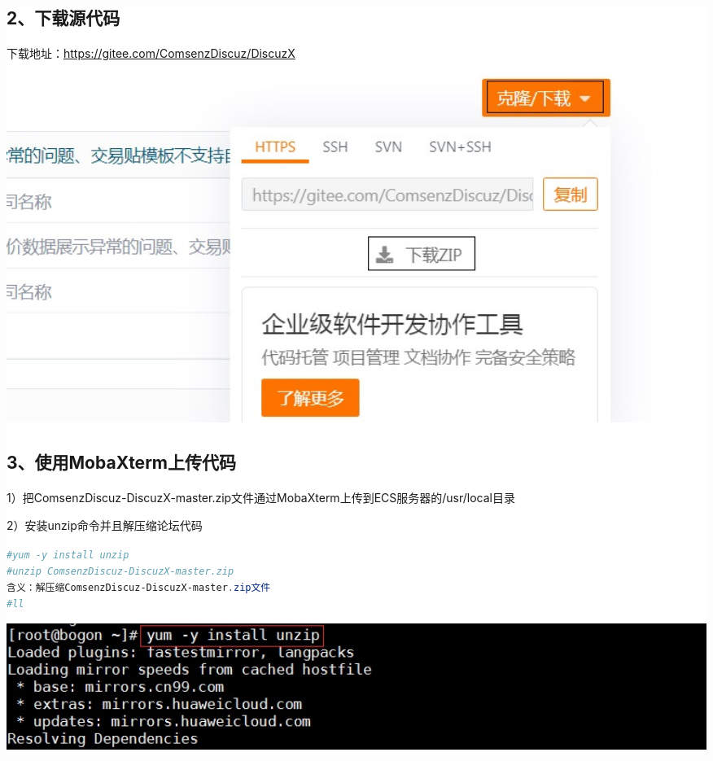 ## 2、下载源代码

下载地址：https://gitee.com/ComsenzDiscuz/DiscuzX

<img src="./media/abushu01.jpg" style="width:960px" />









## 3、使用MobaXterm上传代码

1）把ComsenzDiscuz-DiscuzX-master.zip文件通过MobaXterm上传到ECS服务器的/usr/local目录



2）安装unzip命令并且解压缩论坛代码

```powershell
#yum -y install unzip
#unzip ComsenzDiscuz-DiscuzX-master.zip
含义：解压缩ComsenzDiscuz-DiscuzX-master.zip文件
#ll

```

<img src="./media/xbushu01.jpg" style="width:960px" />
